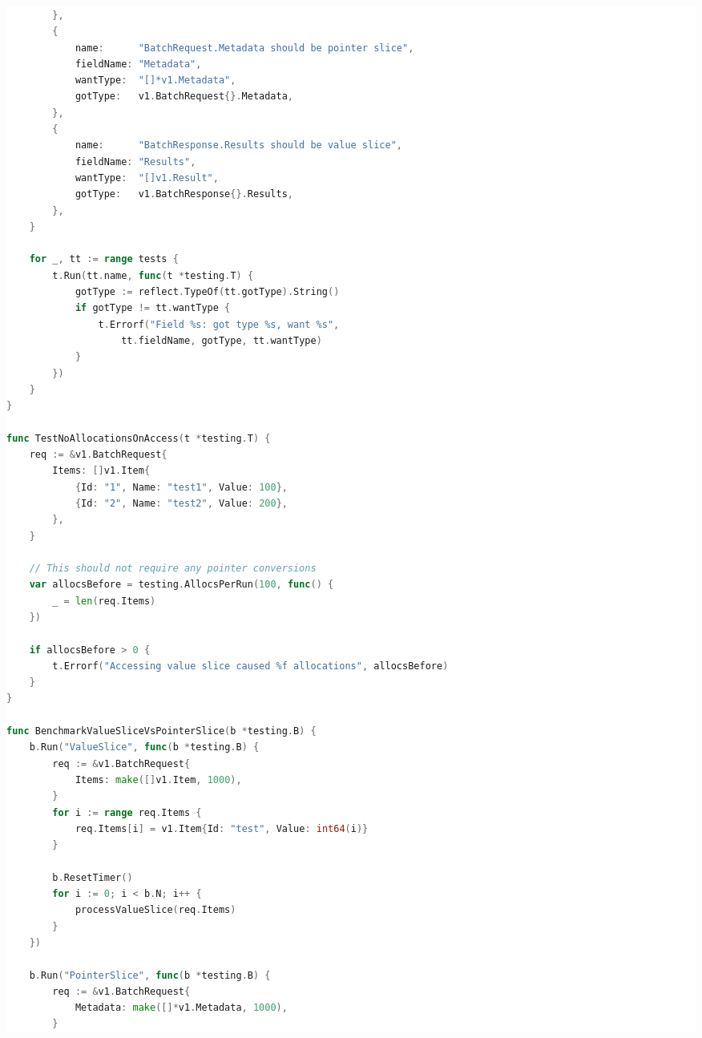```go
        },
        {
            name:      "BatchRequest.Metadata should be pointer slice",
            fieldName: "Metadata",
            wantType:  "[]*v1.Metadata",
            gotType:   v1.BatchRequest{}.Metadata,
        },
        {
            name:      "BatchResponse.Results should be value slice",
            fieldName: "Results",
            wantType:  "[]v1.Result",
            gotType:   v1.BatchResponse{}.Results,
        },
    }

    for _, tt := range tests {
        t.Run(tt.name, func(t *testing.T) {
            gotType := reflect.TypeOf(tt.gotType).String()
            if gotType != tt.wantType {
                t.Errorf("Field %s: got type %s, want %s",
                    tt.fieldName, gotType, tt.wantType)
            }
        })
    }
}

func TestNoAllocationsOnAccess(t *testing.T) {
    req := &v1.BatchRequest{
        Items: []v1.Item{
            {Id: "1", Name: "test1", Value: 100},
            {Id: "2", Name: "test2", Value: 200},
        },
    }

    // This should not require any pointer conversions
    var allocsBefore = testing.AllocsPerRun(100, func() {
        _ = len(req.Items)
    })

    if allocsBefore > 0 {
        t.Errorf("Accessing value slice caused %f allocations", allocsBefore)
    }
}

func BenchmarkValueSliceVsPointerSlice(b *testing.B) {
    b.Run("ValueSlice", func(b *testing.B) {
        req := &v1.BatchRequest{
            Items: make([]v1.Item, 1000),
        }
        for i := range req.Items {
            req.Items[i] = v1.Item{Id: "test", Value: int64(i)}
        }

        b.ResetTimer()
        for i := 0; i < b.N; i++ {
            processValueSlice(req.Items)
        }
    })

    b.Run("PointerSlice", func(b *testing.B) {
        req := &v1.BatchRequest{
            Metadata: make([]*v1.Metadata, 1000),
        }
```